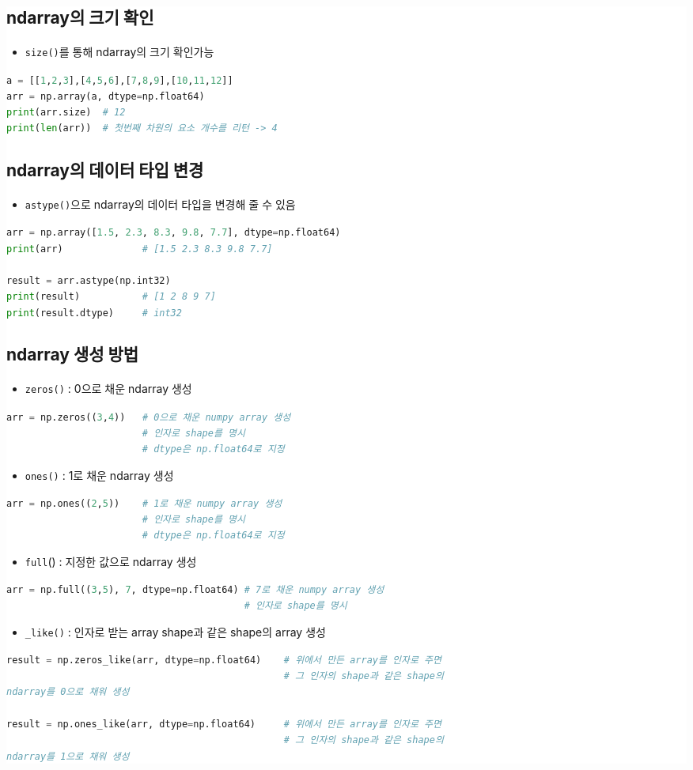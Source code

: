 

## ndarray의 크기 확인

* `size()`를 통해 ndarray의 크기 확인가능

``` python
a = [[1,2,3],[4,5,6],[7,8,9],[10,11,12]]
arr = np.array(a, dtype=np.float64)
print(arr.size)  # 12
print(len(arr))  # 첫번째 차원의 요소 개수를 리턴 -> 4
```



## ndarray의 데이터 타입 변경

* `astype()`으로 ndarray의 데이터 타입을 변경해 줄 수 있음

```python
arr = np.array([1.5, 2.3, 8.3, 9.8, 7.7], dtype=np.float64)
print(arr)				# [1.5 2.3 8.3 9.8 7.7]

result = arr.astype(np.int32)
print(result)			# [1 2 8 9 7]
print(result.dtype)		# int32
```



## ndarray 생성 방법

* `zeros()` : 0으로 채운 ndarray 생성

``` python
arr = np.zeros((3,4))   # 0으로 채운 numpy array 생성
                        # 인자로 shape를 명시
                        # dtype은 np.float64로 지정
```

* `ones()` : 1로 채운 ndarray 생성

```python
arr = np.ones((2,5))    # 1로 채운 numpy array 생성
						# 인자로 shape를 명시
                        # dtype은 np.float64로 지정
```

* `full`() : 지정한 값으로 ndarray 생성

```python
arr = np.full((3,5), 7, dtype=np.float64) # 7로 채운 numpy array 생성
										  # 인자로 shape를 명시
```

* `_like()` : 인자로 받는 array shape과 같은 shape의 array 생성

```python
result = np.zeros_like(arr, dtype=np.float64)    # 위에서 만든 array를 인자로 주면
                                                 # 그 인자의 shape과 같은 shape의 													 ndarray를 0으로 채워 생성

result = np.ones_like(arr, dtype=np.float64)     # 위에서 만든 array를 인자로 주면
                                                 # 그 인자의 shape과 같은 shape의 													 ndarray를 1으로 채워 생성
```

